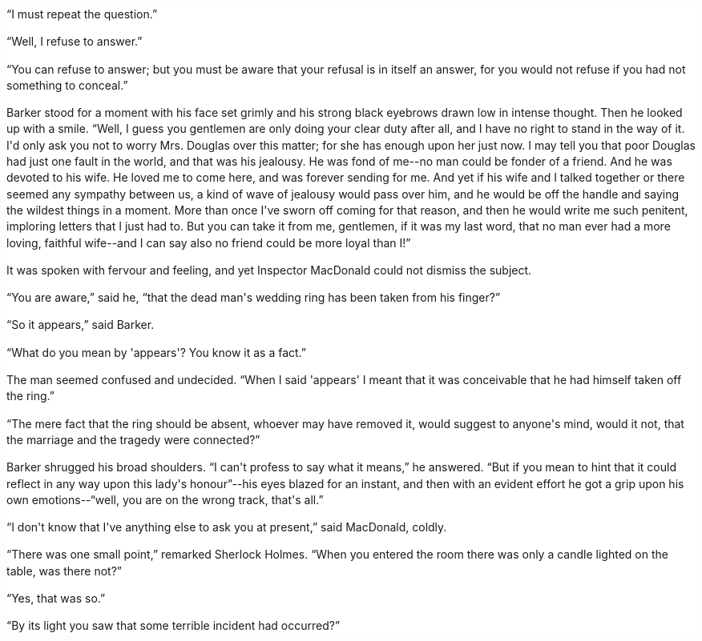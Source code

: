 “I must repeat the question.”

“Well, I refuse to answer.”

“You can refuse to answer; but you must be aware that your refusal is in
itself an answer, for you would not refuse if you had not something to
conceal.”

Barker stood for a moment with his face set grimly and his strong black
eyebrows drawn low in intense thought. Then he looked up with a smile.
“Well, I guess you gentlemen are only doing your clear duty after all,
and I have no right to stand in the way of it. I'd only ask you not to
worry Mrs. Douglas over this matter; for she has enough upon her just
now. I may tell you that poor Douglas had just one fault in the world,
and that was his jealousy. He was fond of me--no man could be fonder of
a friend. And he was devoted to his wife. He loved me to come here, and
was forever sending for me. And yet if his wife and I talked together or
there seemed any sympathy between us, a kind of wave of jealousy would
pass over him, and he would be off the handle and saying the wildest
things in a moment. More than once I've sworn off coming for that
reason, and then he would write me such penitent, imploring letters that
I just had to. But you can take it from me, gentlemen, if it was my last
word, that no man ever had a more loving, faithful wife--and I can say
also no friend could be more loyal than I!”

It was spoken with fervour and feeling, and yet Inspector MacDonald
could not dismiss the subject.

“You are aware,” said he, “that the dead man's wedding ring has been
taken from his finger?”

“So it appears,” said Barker.

“What do you mean by 'appears'? You know it as a fact.”

The man seemed confused and undecided. “When I said 'appears' I meant
that it was conceivable that he had himself taken off the ring.”

“The mere fact that the ring should be absent, whoever may have removed
it, would suggest to anyone's mind, would it not, that the marriage and
the tragedy were connected?”

Barker shrugged his broad shoulders. “I can't profess to say what it
means,” he answered. “But if you mean to hint that it could reflect in
any way upon this lady's honour”--his eyes blazed for an instant, and
then with an evident effort he got a grip upon his own emotions--“well,
you are on the wrong track, that's all.”

“I don't know that I've anything else to ask you at present,” said
MacDonald, coldly.

“There was one small point,” remarked Sherlock Holmes. “When you entered
the room there was only a candle lighted on the table, was there not?”

“Yes, that was so.”

“By its light you saw that some terrible incident had occurred?”
